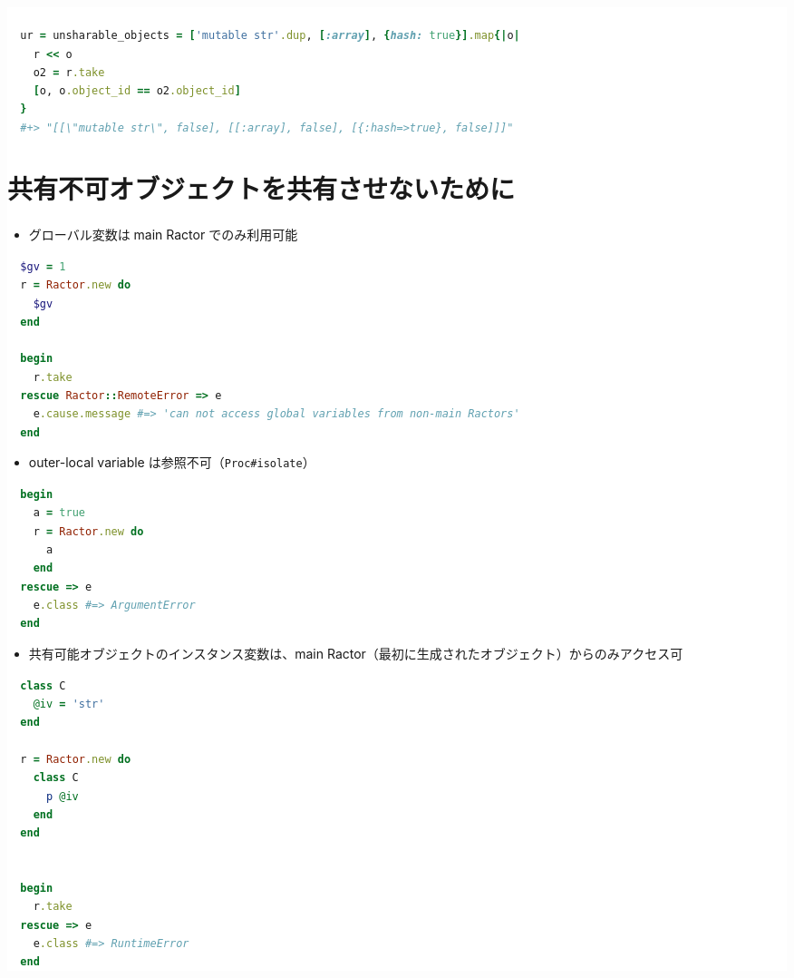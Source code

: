 ```ruby

  ur = unsharable_objects = ['mutable str'.dup, [:array], {hash: true}].map{|o|
    r << o
    o2 = r.take
    [o, o.object_id == o2.object_id]
  }
  #+> "[[\"mutable str\", false], [[:array], false], [{:hash=>true}, false]]]"
```

# 共有不可オブジェクトを共有させないために

* グローバル変数は main Ractor でのみ利用可能

```ruby
  $gv = 1
  r = Ractor.new do
    $gv
  end

  begin
    r.take
  rescue Ractor::RemoteError => e
    e.cause.message #=> 'can not access global variables from non-main Ractors'
  end
```

* outer-local variable は参照不可（`Proc#isolate`）

```ruby
  begin
    a = true
    r = Ractor.new do
      a
    end
  rescue => e
    e.class #=> ArgumentError
  end
```

* 共有可能オブジェクトのインスタンス変数は、main Ractor（最初に生成されたオブジェクト）からのみアクセス可

```ruby
  class C
    @iv = 'str'
  end

  r = Ractor.new do
    class C
      p @iv
    end
  end


  begin
    r.take
  rescue => e
    e.class #=> RuntimeError
  end
```
